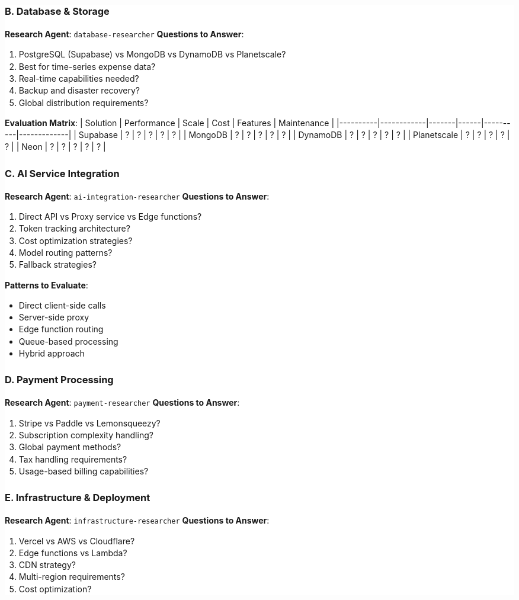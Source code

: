### B. Database & Storage
**Research Agent**: `database-researcher`
**Questions to Answer**:
1. PostgreSQL (Supabase) vs MongoDB vs DynamoDB vs Planetscale?
2. Best for time-series expense data?
3. Real-time capabilities needed?
4. Backup and disaster recovery?
5. Global distribution requirements?

**Evaluation Matrix**:
| Solution | Performance | Scale | Cost | Features | Maintenance |
|----------|------------|-------|------|----------|-------------|
| Supabase | ? | ? | ? | ? | ? |
| MongoDB | ? | ? | ? | ? | ? |
| DynamoDB | ? | ? | ? | ? | ? |
| Planetscale | ? | ? | ? | ? | ? |
| Neon | ? | ? | ? | ? | ? |

### C. AI Service Integration
**Research Agent**: `ai-integration-researcher`
**Questions to Answer**:
1. Direct API vs Proxy service vs Edge functions?
2. Token tracking architecture?
3. Cost optimization strategies?
4. Model routing patterns?
5. Fallback strategies?

**Patterns to Evaluate**:
- Direct client-side calls
- Server-side proxy
- Edge function routing
- Queue-based processing
- Hybrid approach

### D. Payment Processing
**Research Agent**: `payment-researcher`
**Questions to Answer**:
1. Stripe vs Paddle vs Lemonsqueezy?
2. Subscription complexity handling?
3. Global payment methods?
4. Tax handling requirements?
5. Usage-based billing capabilities?

### E. Infrastructure & Deployment
**Research Agent**: `infrastructure-researcher`
**Questions to Answer**:
1. Vercel vs AWS vs Cloudflare?
2. Edge functions vs Lambda?
3. CDN strategy?
4. Multi-region requirements?
5. Cost optimization?
